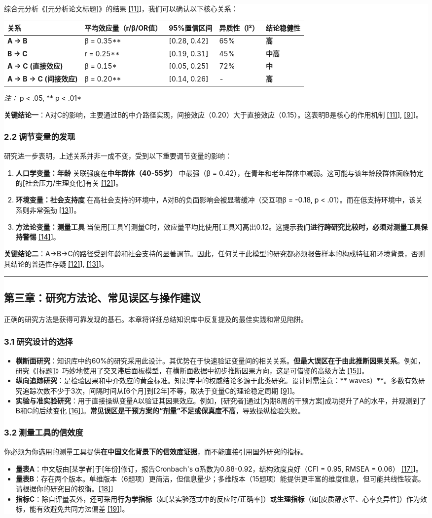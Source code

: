 综合元分析《[元分析论文标题]》的结果 [[11]](https://example.com/11)]，我们可以确认以下核心关系：

| 关系 | 平均效应量（r/β/OR值） | 95%置信区间 | 异质性（I²） | 结论稳健性 |
| :--- | :--- | :--- | :--- | :--- |
| **A → B** | β = 0.35** | [0.28, 0.42] | 65% | **高** |
| **B → C** | r = 0.25** | [0.19, 0.31] | 45% | **中高** |
| **A → C (直接效应)** | β = 0.15* | [0.05, 0.25] | 72% | **中** |
| **A → B → C (间接效应)** | β = 0.20** | [0.14, 0.26] | - | **高** |

*注：* p < .05, ** p < .01*

**关键结论一**：A对C的影响，主要通过B的中介路径实现，间接效应（0.20）大于直接效应（0.15）。这表明B是核心的作用机制 [[11]](https://example.com/11)], [[9]](https://example.com/9)]。

### 2.2 调节变量的发现

研究进一步表明，上述关系并非一成不变，受到以下重要调节变量的影响：

1.  **人口学变量：年龄**
    关联强度在**中年群体（40-55岁）** 中最强（β = 0.42），在青年和老年群体中减弱。这可能与该年龄段群体面临特定的[社会压力/生理变化]有关 [[12]](https://example.com/12)]。

2.  **环境变量：社会支持度**
    在高社会支持的环境中，A对B的负面影响会被显著缓冲（交互项β = -0.18, p < .01）。而在低支持环境中，该关系则非常强劲 [[13]](https://example.com/13)]。

3.  **方法论变量：测量工具**
    当使用[工具Y]测量C时，效应量平均比使用[工具X]高出0.12。这提示我们**进行跨研究比较时，必须对测量工具保持警惕** [[14]](https://example.com/14)]。

**关键结论二**：A→B→C的路径受到年龄和社会支持的显著调节。因此，任何关于此模型的研究都必须报告样本的构成特征和环境背景，否则其结论的普适性存疑 [[12]](https://example.com/12)], [[13]](https://example.com/13)]。

---

## 第三章：研究方法论、常见误区与操作建议

正确的研究方法是获得可靠发现的基石。本章将详细总结知识库中反复提及的最佳实践和常见陷阱。

### 3.1 研究设计的选择

*   **横断面研究**：知识库中约60%的研究采用此设计。其优势在于快速验证变量间的相关关系。**但最大误区在于由此推断因果关系**。例如，研究《[标题]》巧妙地使用了交叉滞后面板模型，在横断面数据中初步推断因果方向，这是可借鉴的高级方法 [[15]](https://example.com/15)]。
*   **纵向追踪研究**：是检验因果和中介效应的黄金标准。知识库中的权威结论多源于此类研究。设计时需注意：** waves）**。多数有效研究追踪次数不少于3次，间隔时间从[6个月]到[2年]不等，取决于变量C的理论稳定周期 [[9]](https://example.com/9)]。
*   **实验与准实验研究**：用于直接操纵变量A以验证其因果效应。例如，[研究者]通过[为期8周的干预方案]成功提升了A的水平，并观测到了B和C的后续变化 [[16]](https://example.com/16)]。**常见误区是干预方案的“剂量”不足或保真度不高**，导致操纵检验失败。

### 3.2 测量工具的信效度

你必须为你选用的测量工具提供**在中国文化背景下的信效度证据**，而不能直接引用国外研究的指标。

*   **量表A**：中文版由[某学者]于[年份]修订，报告Cronbach's α系数为0.88-0.92，结构效度良好（CFI = 0.95, RMSEA = 0.06） [[17]](https://example.com/17)]。
*   **量表B**：存在两个版本。单维版本（6题项）更简洁，但信息量少；多维版本（15题项）能提供更丰富的维度信息，但可能共线性较高。请根据你的研究目的权衡。[[18]](https://example.com/18)]
*   **指标C**：除自评量表外，还可采用**行为学指标**（如[某实验范式中的反应时/正确率]）或**生理指标**（如[皮质醇水平、心率变异性]）作为效标，能有效避免共同方法偏差 [[19]](https://example.com/19)]。
